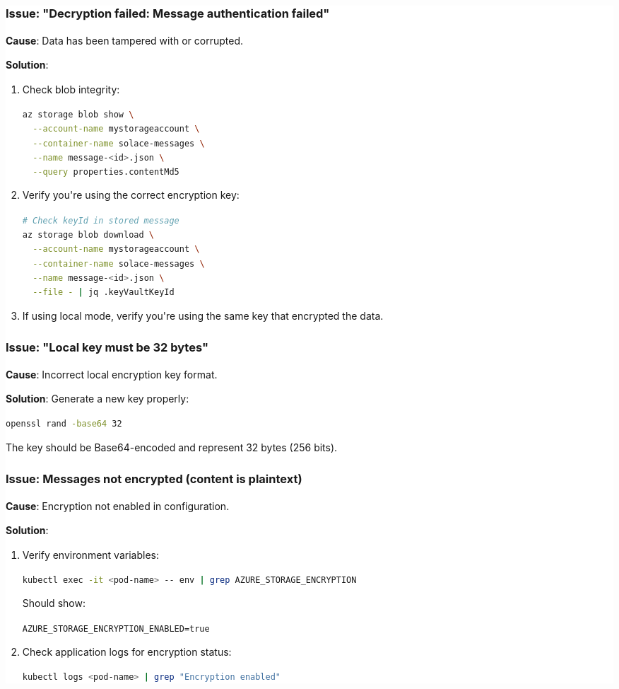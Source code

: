 ### Issue: "Decryption failed: Message authentication failed"

**Cause**: Data has been tampered with or corrupted.

**Solution**:
1. Check blob integrity:
   ```bash
   az storage blob show \
     --account-name mystorageaccount \
     --container-name solace-messages \
     --name message-<id>.json \
     --query properties.contentMd5
   ```

2. Verify you're using the correct encryption key:
   ```bash
   # Check keyId in stored message
   az storage blob download \
     --account-name mystorageaccount \
     --container-name solace-messages \
     --name message-<id>.json \
     --file - | jq .keyVaultKeyId
   ```

3. If using local mode, verify you're using the same key that encrypted the data.

### Issue: "Local key must be 32 bytes"

**Cause**: Incorrect local encryption key format.

**Solution**:
Generate a new key properly:
```bash
openssl rand -base64 32
```

The key should be Base64-encoded and represent 32 bytes (256 bits).

### Issue: Messages not encrypted (content is plaintext)

**Cause**: Encryption not enabled in configuration.

**Solution**:
1. Verify environment variables:
   ```bash
   kubectl exec -it <pod-name> -- env | grep AZURE_STORAGE_ENCRYPTION
   ```

   Should show:
   ```
   AZURE_STORAGE_ENCRYPTION_ENABLED=true
   ```

2. Check application logs for encryption status:
   ```bash
   kubectl logs <pod-name> | grep "Encryption enabled"
   ```
